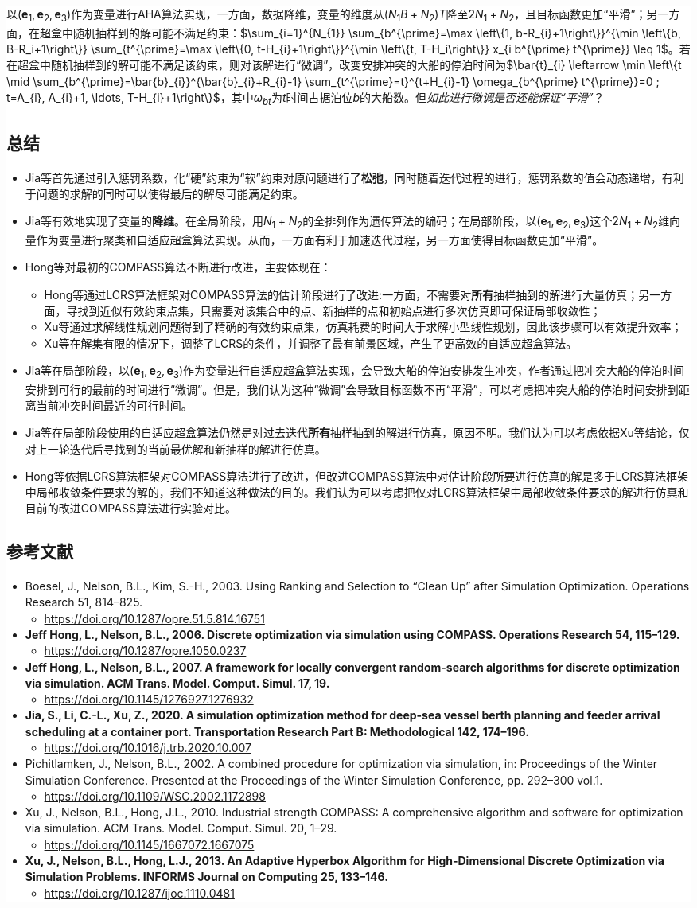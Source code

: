 以$(\mathbf{e}_1, \mathbf{e}_2, \mathbf{e}_3)$作为变量进行AHA算法实现，一方面，数据降维，变量的维度从$(N_1B + N_2)T$降至$2N_1 + N_2$，且目标函数更加“平滑”；另一方面，在超盒中随机抽样到的解可能不满足约束：$\sum_{i=1}^{N_{1}} \sum_{b^{\prime}=\max \left\{1, b-R_{i}+1\right\}}^{\min \left\{b, B-R_i+1\right\}} \sum_{t^{\prime}=\max \left\{0, t-H_{i}+1\right\}}^{\min \left\{t, T-H_i\right\}} x_{i b^{\prime} t^{\prime}} \leq 1$。若在超盒中随机抽样到的解可能不满足该约束，则对该解进行“微调”，改变安排冲突的大船的停泊时间为$\bar{t}_{i} \leftarrow \min \left\{t \mid \sum_{b^{\prime}=\bar{b}_{i}}^{\bar{b}_{i}+R_{i}-1} \sum_{t^{\prime}=t}^{t+H_{i}-1} \omega_{b^{\prime} t^{\prime}}=0 ; t=A_{i}, A_{i}+1, \ldots, T-H_{i}+1\right\}$，其中$\omega_{bt}$为$t$时间占据泊位$b$的大船数。但*如此进行微调是否还能保证“平滑”*？

## 总结

- Jia等首先通过引入惩罚系数，化“硬”约束为“软”约束对原问题进行了**松弛**，同时随着迭代过程的进行，惩罚系数的值会动态递增，有利于问题的求解的同时可以使得最后的解尽可能满足约束。
- Jia等有效地实现了变量的**降维**。在全局阶段，用$N_1 + N_2$的全排列作为遗传算法的编码；在局部阶段，以$(\mathbf{e}_1, \mathbf{e}_2, \mathbf{e}_3)$这个$2N_1 + N_2$维向量作为变量进行聚类和自适应超盒算法实现。从而，一方面有利于加速迭代过程，另一方面使得目标函数更加“平滑”。
- Hong等对最初的COMPASS算法不断进行改进，主要体现在：
  - Hong等通过LCRS算法框架对COMPASS算法的估计阶段进行了改进:一方面，不需要对**所有**抽样抽到的解进行大量仿真；另一方面，寻找到近似有效约束点集，只需要对该集合中的点、新抽样的点和初始点进行多次仿真即可保证局部收敛性；
  - Xu等通过求解线性规划问题得到了精确的有效约束点集，仿真耗费的时间大于求解小型线性规划，因此该步骤可以有效提升效率；
  - Xu等在解集有限的情况下，调整了LCRS的条件，并调整了最有前景区域，产生了更高效的自适应超盒算法。

- Jia等在局部阶段，以$(\mathbf{e}_1, \mathbf{e}_2, \mathbf{e}_3)$作为变量进行自适应超盒算法实现，会导致大船的停泊安排发生冲突，作者通过把冲突大船的停泊时间安排到可行的最前的时间进行“微调”。但是，我们认为这种“微调”会导致目标函数不再“平滑”，可以考虑把冲突大船的停泊时间安排到距离当前冲突时间最近的可行时间。
- Jia等在局部阶段使用的自适应超盒算法仍然是对过去迭代**所有**抽样抽到的解进行仿真，原因不明。我们认为可以考虑依据Xu等结论，仅对上一轮迭代后寻找到的当前最优解和新抽样的解进行仿真。
- Hong等依据LCRS算法框架对COMPASS算法进行了改进，但改进COMPASS算法中对估计阶段所要进行仿真的解是多于LCRS算法框架中局部收敛条件要求的解的，我们不知道这种做法的目的。我们认为可以考虑把仅对LCRS算法框架中局部收敛条件要求的解进行仿真和目前的改进COMPASS算法进行实验对比。

## 参考文献

- Boesel, J., Nelson, B.L., Kim, S.-H., 2003. Using Ranking and Selection to “Clean Up” after Simulation Optimization. Operations Research 51, 814–825.
  - https://doi.org/10.1287/opre.51.5.814.16751
- **Jeff Hong, L., Nelson, B.L., 2006. Discrete optimization via simulation using COMPASS. Operations Research 54, 115–129.**
  - https://doi.org/10.1287/opre.1050.0237
- **Jeff Hong, L., Nelson, B.L., 2007. A framework for locally convergent random-search algorithms for discrete optimization via simulation. ACM Trans. Model. Comput. Simul. 17, 19.**
  - https://doi.org/10.1145/1276927.1276932
- **Jia, S., Li, C.-L., Xu, Z., 2020. A simulation optimization method for deep-sea vessel berth planning and feeder arrival scheduling at a container port. Transportation Research Part B: Methodological 142, 174–196.**
  - https://doi.org/10.1016/j.trb.2020.10.007
- Pichitlamken, J., Nelson, B.L., 2002. A combined procedure for optimization via simulation, in: Proceedings of the Winter Simulation Conference. Presented at the Proceedings of the Winter Simulation Conference, pp. 292–300 vol.1.
  - https://doi.org/10.1109/WSC.2002.1172898
- Xu, J., Nelson, B.L., Hong, J.L., 2010. Industrial strength COMPASS: A comprehensive algorithm and software for optimization via simulation. ACM Trans. Model. Comput. Simul. 20, 1–29.
  - https://doi.org/10.1145/1667072.1667075
- **Xu, J., Nelson, B.L., Hong, L.J., 2013. An Adaptive Hyperbox Algorithm for High-Dimensional Discrete Optimization via Simulation Problems. INFORMS Journal on Computing 25, 133–146.**
  - https://doi.org/10.1287/ijoc.1110.0481
